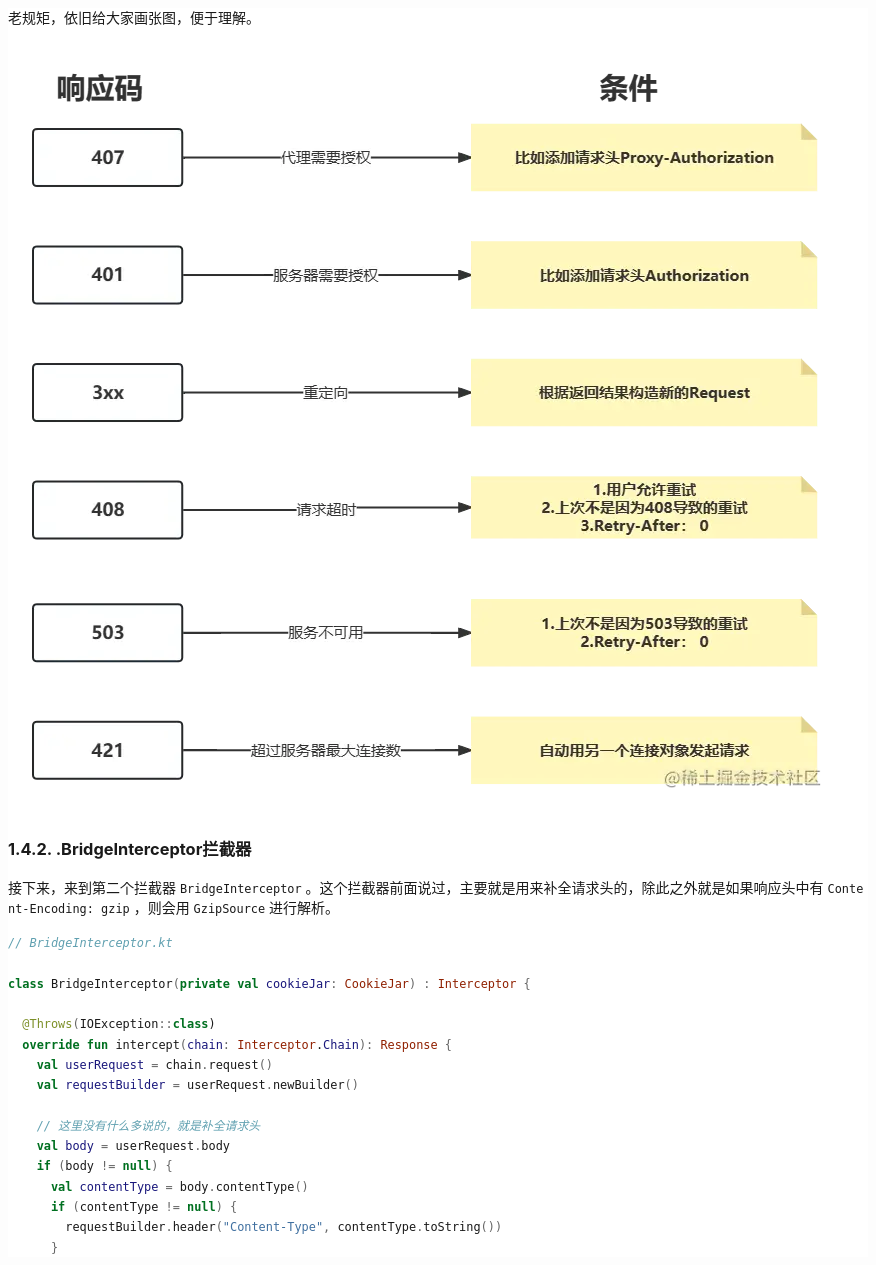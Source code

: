 老规矩，依旧给大家画张图，便于理解。

![](pics/20230421104900088_1469605802.png)

### 1.4.2. .BridgeInterceptor拦截器

接下来，来到第二个拦截器 `BridgeInterceptor` 。这个拦截器前面说过，主要就是用来补全请求头的，除此之外就是如果响应头中有 `Content-Encoding: gzip` ，则会用 `GzipSource` 进行解析。

```kotlin
// BridgeInterceptor.kt

class BridgeInterceptor(private val cookieJar: CookieJar) : Interceptor {

  @Throws(IOException::class)
  override fun intercept(chain: Interceptor.Chain): Response {
    val userRequest = chain.request()
    val requestBuilder = userRequest.newBuilder()

    // 这里没有什么多说的，就是补全请求头
    val body = userRequest.body
    if (body != null) {
      val contentType = body.contentType()
      if (contentType != null) {
        requestBuilder.header("Content-Type", contentType.toString())
      }
```